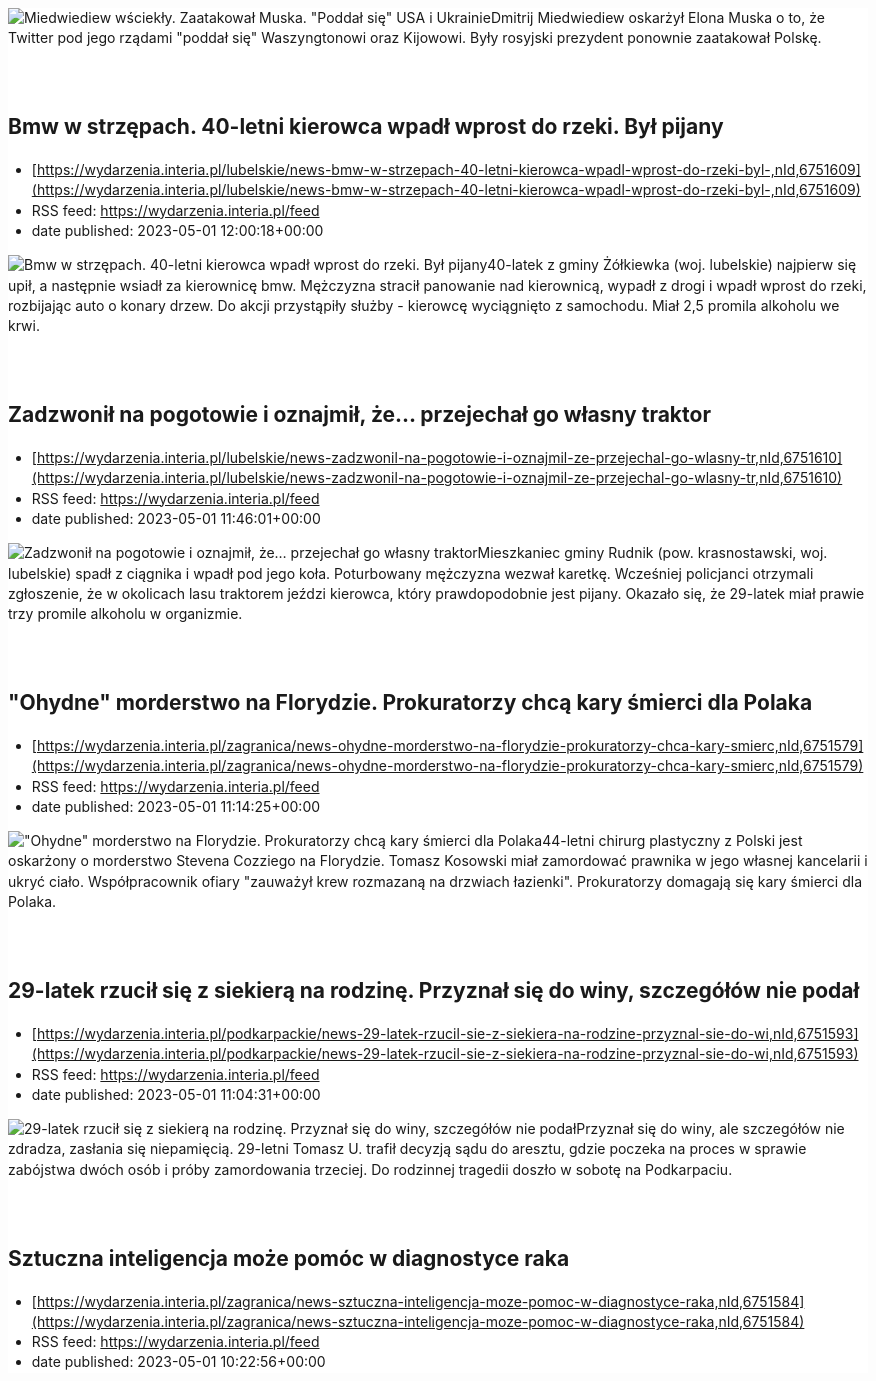 <p><a href="https://wydarzenia.interia.pl/raporty/raport-ukraina-rosja/aktualnosci/news-miedwiediew-wsciekly-zaatakowal-muska-poddal-sie-usa-i-ukrai,nId,6751613"><img align="left" alt="Miedwiediew wściekły. Zaatakował Muska. &quot;Poddał się&quot; USA i Ukrainie" src="https://i.iplsc.com/miedwiediew-wsciekly-zaatakowal-muska-poddal-sie-usa-i-ukrai/000H3IMXH31WHOYT-C321.jpg" /></a>Dmitrij Miedwiediew oskarżył Elona Muska o to, że Twitter pod jego rządami &quot;poddał się&quot; Waszyngtonowi oraz Kijowowi. Były rosyjski prezydent ponownie zaatakował Polskę. </p><br clear="all" />

## Bmw w strzępach. 40-letni kierowca wpadł wprost do rzeki. Był pijany
 - [https://wydarzenia.interia.pl/lubelskie/news-bmw-w-strzepach-40-letni-kierowca-wpadl-wprost-do-rzeki-byl-,nId,6751609](https://wydarzenia.interia.pl/lubelskie/news-bmw-w-strzepach-40-letni-kierowca-wpadl-wprost-do-rzeki-byl-,nId,6751609)
 - RSS feed: https://wydarzenia.interia.pl/feed
 - date published: 2023-05-01 12:00:18+00:00

<p><a href="https://wydarzenia.interia.pl/lubelskie/news-bmw-w-strzepach-40-letni-kierowca-wpadl-wprost-do-rzeki-byl-,nId,6751609"><img align="left" alt="Bmw w strzępach. 40-letni kierowca wpadł wprost do rzeki. Był pijany " src="https://i.iplsc.com/bmw-w-strzepach-40-letni-kierowca-wpadl-wprost-do-rzeki-byl/000H3IHOUFLOPHDB-C321.jpg" /></a>40-latek z gminy Żółkiewka (woj. lubelskie) najpierw się upił, a następnie wsiadł za kierownicę bmw. Mężczyzna stracił panowanie nad kierownicą, wypadł z drogi i wpadł wprost do rzeki, rozbijając auto o konary drzew. Do akcji przystąpiły służby - kierowcę wyciągnięto z samochodu. Miał 2,5 promila alkoholu we krwi. </p><br clear="all" />

## Zadzwonił na pogotowie i oznajmił, że… przejechał go własny traktor
 - [https://wydarzenia.interia.pl/lubelskie/news-zadzwonil-na-pogotowie-i-oznajmil-ze-przejechal-go-wlasny-tr,nId,6751610](https://wydarzenia.interia.pl/lubelskie/news-zadzwonil-na-pogotowie-i-oznajmil-ze-przejechal-go-wlasny-tr,nId,6751610)
 - RSS feed: https://wydarzenia.interia.pl/feed
 - date published: 2023-05-01 11:46:01+00:00

<p><a href="https://wydarzenia.interia.pl/lubelskie/news-zadzwonil-na-pogotowie-i-oznajmil-ze-przejechal-go-wlasny-tr,nId,6751610"><img align="left" alt="Zadzwonił na pogotowie i oznajmił, że… przejechał go własny traktor" src="https://i.iplsc.com/zadzwonil-na-pogotowie-i-oznajmil-ze-przejechal-go-wlasny-tr/000H3IL05DG7NQN4-C321.jpg" /></a>Mieszkaniec gminy Rudnik (pow. krasnostawski, woj. lubelskie) spadł z ciągnika i wpadł pod jego koła. Poturbowany mężczyzna wezwał karetkę. Wcześniej policjanci otrzymali zgłoszenie, że w okolicach lasu traktorem jeździ kierowca, który prawdopodobnie jest pijany. Okazało się, że 29-latek miał prawie trzy promile alkoholu w organizmie. </p><br clear="all" />

## "Ohydne" morderstwo na Florydzie. Prokuratorzy chcą kary śmierci dla Polaka
 - [https://wydarzenia.interia.pl/zagranica/news-ohydne-morderstwo-na-florydzie-prokuratorzy-chca-kary-smierc,nId,6751579](https://wydarzenia.interia.pl/zagranica/news-ohydne-morderstwo-na-florydzie-prokuratorzy-chca-kary-smierc,nId,6751579)
 - RSS feed: https://wydarzenia.interia.pl/feed
 - date published: 2023-05-01 11:14:25+00:00

<p><a href="https://wydarzenia.interia.pl/zagranica/news-ohydne-morderstwo-na-florydzie-prokuratorzy-chca-kary-smierc,nId,6751579"><img align="left" alt="&quot;Ohydne&quot; morderstwo na Florydzie. Prokuratorzy chcą kary śmierci dla Polaka" src="https://i.iplsc.com/ohydne-morderstwo-na-florydzie-prokuratorzy-chca-kary-smierc/000H3IGS100XQWEA-C321.jpg" /></a>44-letni chirurg plastyczny z Polski jest oskarżony o morderstwo Stevena Cozziego na Florydzie. Tomasz Kosowski miał zamordować prawnika w jego własnej kancelarii i ukryć ciało. Współpracownik ofiary &quot;zauważył krew rozmazaną na drzwiach łazienki&quot;. Prokuratorzy domagają się kary śmierci dla Polaka.</p><br clear="all" />

## 29-latek rzucił się z siekierą na rodzinę. Przyznał się do winy, szczegółów nie podał
 - [https://wydarzenia.interia.pl/podkarpackie/news-29-latek-rzucil-sie-z-siekiera-na-rodzine-przyznal-sie-do-wi,nId,6751593](https://wydarzenia.interia.pl/podkarpackie/news-29-latek-rzucil-sie-z-siekiera-na-rodzine-przyznal-sie-do-wi,nId,6751593)
 - RSS feed: https://wydarzenia.interia.pl/feed
 - date published: 2023-05-01 11:04:31+00:00

<p><a href="https://wydarzenia.interia.pl/podkarpackie/news-29-latek-rzucil-sie-z-siekiera-na-rodzine-przyznal-sie-do-wi,nId,6751593"><img align="left" alt="29-latek rzucił się z siekierą na rodzinę. Przyznał się do winy, szczegółów nie podał " src="https://i.iplsc.com/29-latek-rzucil-sie-z-siekiera-na-rodzine-przyznal-sie-do-wi/000H3IG4GO2ABMAK-C321.jpg" /></a>Przyznał się do winy, ale szczegółów nie zdradza, zasłania się niepamięcią. 29-letni Tomasz U. trafił decyzją sądu do aresztu, gdzie poczeka na proces w sprawie zabójstwa dwóch osób i próby zamordowania trzeciej. Do rodzinnej tragedii doszło w sobotę na Podkarpaciu. </p><br clear="all" />

## Sztuczna inteligencja może pomóc w diagnostyce raka
 - [https://wydarzenia.interia.pl/zagranica/news-sztuczna-inteligencja-moze-pomoc-w-diagnostyce-raka,nId,6751584](https://wydarzenia.interia.pl/zagranica/news-sztuczna-inteligencja-moze-pomoc-w-diagnostyce-raka,nId,6751584)
 - RSS feed: https://wydarzenia.interia.pl/feed
 - date published: 2023-05-01 10:22:56+00:00
